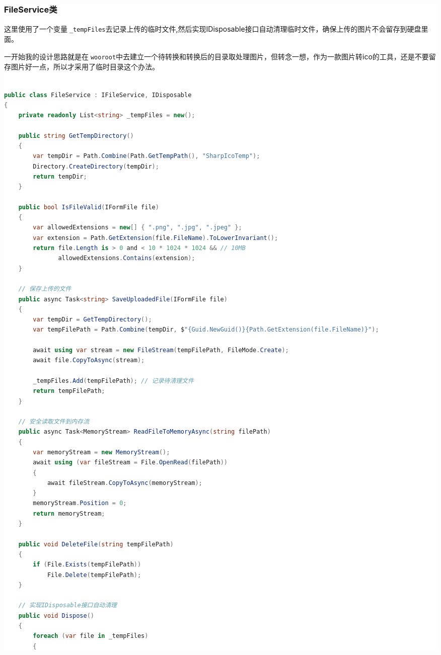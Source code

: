 ### FileService类

这里使用了一个变量 `_tempFiles`去记录上传的临时文件,然后实现IDisposable接口自动清理临时文件，确保上传的图片不会留存到硬盘里面。

一开始我的设计思路就是在 `wooroot`中去建立一个待转换和转换后的目录取处理图片，但转念一想，作为一款图片转ico的工具，还是不要留存图片好一点，所以才采用了临时目录这个办法。

```c#

public class FileService : IFileService, IDisposable
{
    private readonly List<string> _tempFiles = new();

    public string GetTempDirectory()
    {
        var tempDir = Path.Combine(Path.GetTempPath(), "SharpIcoTemp");
        Directory.CreateDirectory(tempDir);
        return tempDir;
    }
  
    public bool IsFileValid(IFormFile file)
    {
        var allowedExtensions = new[] { ".png", ".jpg", ".jpeg" };
        var extension = Path.GetExtension(file.FileName).ToLowerInvariant();
        return file.Length is > 0 and < 10 * 1024 * 1024 && // 10MB
               allowedExtensions.Contains(extension);
    }

    // 保存上传的文件
    public async Task<string> SaveUploadedFile(IFormFile file)
    {
        var tempDir = GetTempDirectory();
        var tempFilePath = Path.Combine(tempDir, $"{Guid.NewGuid()}{Path.GetExtension(file.FileName)}");
  
        await using var stream = new FileStream(tempFilePath, FileMode.Create);
        await file.CopyToAsync(stream);
  
        _tempFiles.Add(tempFilePath); // 记录待清理文件
        return tempFilePath;
    }
  
    // 安全读取文件到内存流
    public async Task<MemoryStream> ReadFileToMemoryAsync(string filePath)
    {
        var memoryStream = new MemoryStream();
        await using (var fileStream = File.OpenRead(filePath))
        {
            await fileStream.CopyToAsync(memoryStream);
        }
        memoryStream.Position = 0;
        return memoryStream;
    }

    public void DeleteFile(string tempFilePath)
    {
        if (File.Exists(tempFilePath))
            File.Delete(tempFilePath);
    }

    // 实现IDisposable接口自动清理
    public void Dispose()
    {
        foreach (var file in _tempFiles)
        {
```
